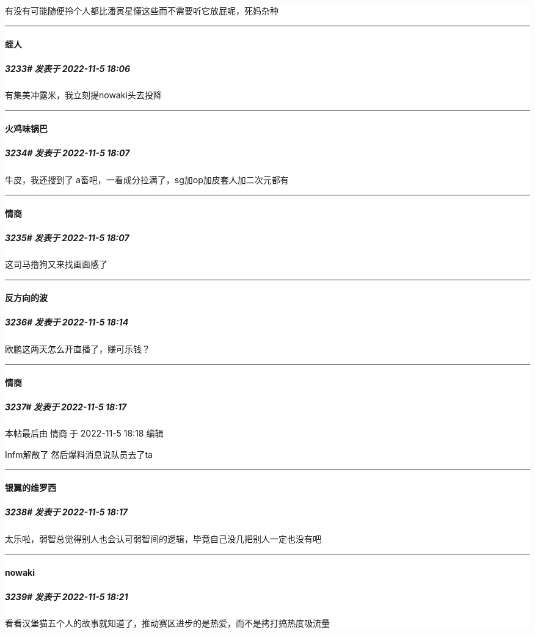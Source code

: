 有没有可能随便拎个人都比潘寅星懂这些而不需要听它放屁呢，死妈杂种

*****

####  蛭人  
##### 3233#       发表于 2022-11-5 18:06

有集美冲露米，我立刻提nowaki头去投降

*****

####  火鸡味锅巴  
##### 3234#       发表于 2022-11-5 18:07

牛皮，我还搜到了 a畜吧，一看成分拉满了，sg加op加皮套人加二次元都有

*****

####  情商  
##### 3235#       发表于 2022-11-5 18:07

这司马撸狗又来找画面感了



*****

####  反方向的波  
##### 3236#       发表于 2022-11-5 18:14

欧鹏这两天怎么开直播了，赚可乐钱？

*****

####  情商  
##### 3237#       发表于 2022-11-5 18:17

 本帖最后由 情商 于 2022-11-5 18:18 编辑 

Infm解散了 然后爆料消息说队员去了ta

*****

####  银翼的维罗西  
##### 3238#       发表于 2022-11-5 18:17

太乐啦，弱智总觉得别人也会认可弱智间的逻辑，毕竟自己没几把别人一定也没有吧

*****

####  nowaki  
##### 3239#       发表于 2022-11-5 18:21

看看汉堡猫五个人的故事就知道了，推动赛区进步的是热爱，而不是拷打搞热度吸流量

